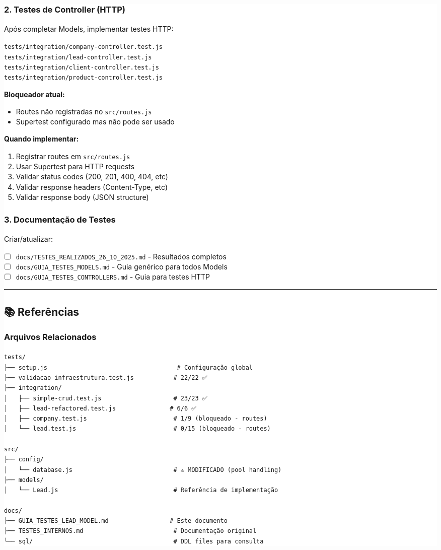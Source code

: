 ### 2. Testes de Controller (HTTP)

Após completar Models, implementar testes HTTP:

```bash
tests/integration/company-controller.test.js
tests/integration/lead-controller.test.js
tests/integration/client-controller.test.js
tests/integration/product-controller.test.js
```

**Bloqueador atual:**
- Routes não registradas no `src/routes.js`
- Supertest configurado mas não pode ser usado

**Quando implementar:**
1. Registrar routes em `src/routes.js`
2. Usar Supertest para HTTP requests
3. Validar status codes (200, 201, 400, 404, etc)
4. Validar response headers (Content-Type, etc)
5. Validar response body (JSON structure)

### 3. Documentação de Testes

Criar/atualizar:
- [ ] `docs/TESTES_REALIZADOS_26_10_2025.md` - Resultados completos
- [ ] `docs/GUIA_TESTES_MODELS.md` - Guia genérico para todos Models
- [ ] `docs/GUIA_TESTES_CONTROLLERS.md` - Guia para testes HTTP

---

## 📚 Referências

### Arquivos Relacionados

```
tests/
├── setup.js                                    # Configuração global
├── validacao-infraestrutura.test.js           # 22/22 ✅
├── integration/
│   ├── simple-crud.test.js                    # 23/23 ✅
│   ├── lead-refactored.test.js               # 6/6 ✅
│   ├── company.test.js                        # 1/9 (bloqueado - routes)
│   └── lead.test.js                           # 0/15 (bloqueado - routes)

src/
├── config/
│   └── database.js                            # ⚠️ MODIFICADO (pool handling)
├── models/
│   └── Lead.js                                # Referência de implementação

docs/
├── GUIA_TESTES_LEAD_MODEL.md                 # Este documento
├── TESTES_INTERNOS.md                         # Documentação original
└── sql/                                       # DDL files para consulta
```
